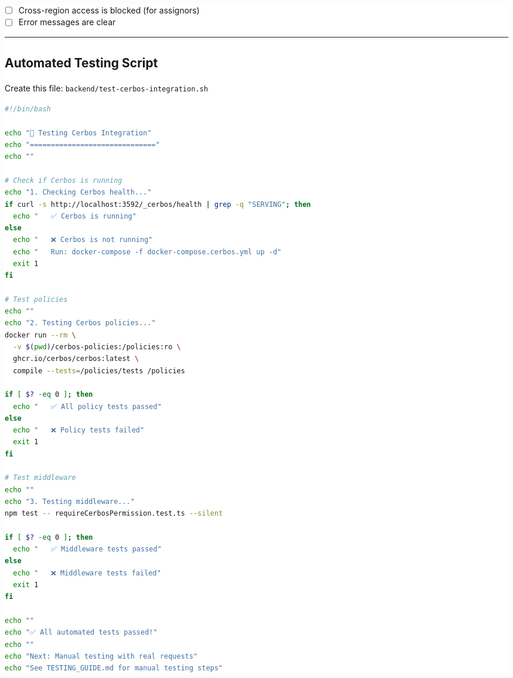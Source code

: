 - [ ] Cross-region access is blocked (for assignors)
- [ ] Error messages are clear

---

## Automated Testing Script

Create this file: `backend/test-cerbos-integration.sh`

```bash
#!/bin/bash

echo "🧪 Testing Cerbos Integration"
echo "=============================="
echo ""

# Check if Cerbos is running
echo "1. Checking Cerbos health..."
if curl -s http://localhost:3592/_cerbos/health | grep -q "SERVING"; then
  echo "   ✅ Cerbos is running"
else
  echo "   ❌ Cerbos is not running"
  echo "   Run: docker-compose -f docker-compose.cerbos.yml up -d"
  exit 1
fi

# Test policies
echo ""
echo "2. Testing Cerbos policies..."
docker run --rm \
  -v $(pwd)/cerbos-policies:/policies:ro \
  ghcr.io/cerbos/cerbos:latest \
  compile --tests=/policies/tests /policies

if [ $? -eq 0 ]; then
  echo "   ✅ All policy tests passed"
else
  echo "   ❌ Policy tests failed"
  exit 1
fi

# Test middleware
echo ""
echo "3. Testing middleware..."
npm test -- requireCerbosPermission.test.ts --silent

if [ $? -eq 0 ]; then
  echo "   ✅ Middleware tests passed"
else
  echo "   ❌ Middleware tests failed"
  exit 1
fi

echo ""
echo "✅ All automated tests passed!"
echo ""
echo "Next: Manual testing with real requests"
echo "See TESTING_GUIDE.md for manual testing steps"
```
